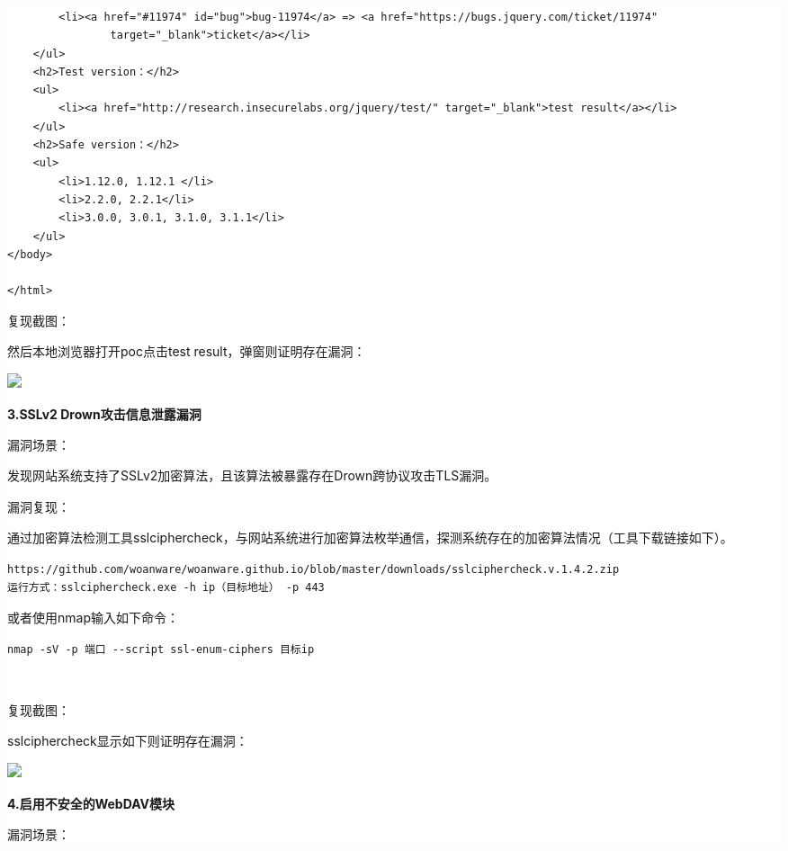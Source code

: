 ```
        <li><a href="#11974" id="bug">bug-11974</a> => <a href="https://bugs.jquery.com/ticket/11974"
                target="_blank">ticket</a></li>
    </ul>
    <h2>Test version：</h2>
    <ul>
        <li><a href="http://research.insecurelabs.org/jquery/test/" target="_blank">test result</a></li>
    </ul>
    <h2>Safe version：</h2>
    <ul>
        <li>1.12.0, 1.12.1 </li>
        <li>2.2.0, 2.2.1</li>
        <li>3.0.0, 3.0.1, 3.1.0, 3.1.1</li>
    </ul>
</body>

</html>
```  
  
复现截图：  
  
然后本地浏览器打开poc点击test result，弹窗则证明存在漏洞：  
  
![](https://mmbiz.qpic.cn/mmbiz_png/wglPJSKsjas9Zl6kQBYfgicUibC6CRGPg2BhWicVKj9MMx3JYPibS6WiaVb1LkzeR81iaCwVedGT5hZP9SJ6xAibWxOiag/640?wx_fmt=png&from=appmsg "")  
  
**3.SSLv2 Drown攻击信息泄露漏洞**  
  
漏洞场景：  
  
发现网站系统支持了SSLv2加密算法，且该算法被暴露存在Drown跨协议攻击TLS漏洞。  
  
漏洞复现：  
  
通过加密算法检测工具sslciphercheck，与网站系统进行加密算法枚举通信，探测系统存在的加密算法情况（工具下载链接如下）。  
```
https://github.com/woanware/woanware.github.io/blob/master/downloads/sslciphercheck.v.1.4.2.zip
运行方式：sslciphercheck.exe -h ip（目标地址） -p 443
```  
  
或者使用nmap输入如下命令：  
```
nmap -sV -p 端口 --script ssl-enum-ciphers 目标ip
```  
  
‍  
  
  
  
复现截图：  
  
sslciphercheck显示如下则证明存在漏洞：  
  
![](https://mmbiz.qpic.cn/mmbiz_png/wglPJSKsjas9Zl6kQBYfgicUibC6CRGPg2vAqGG1HyexPNO0Tfde6BSAQud137QG8vYUwa1oHEgMqMfwZhj7svfw/640?wx_fmt=png&from=appmsg "")  
  
**4.启用不安全的WebDAV模块**  
  
漏洞场景：  
  